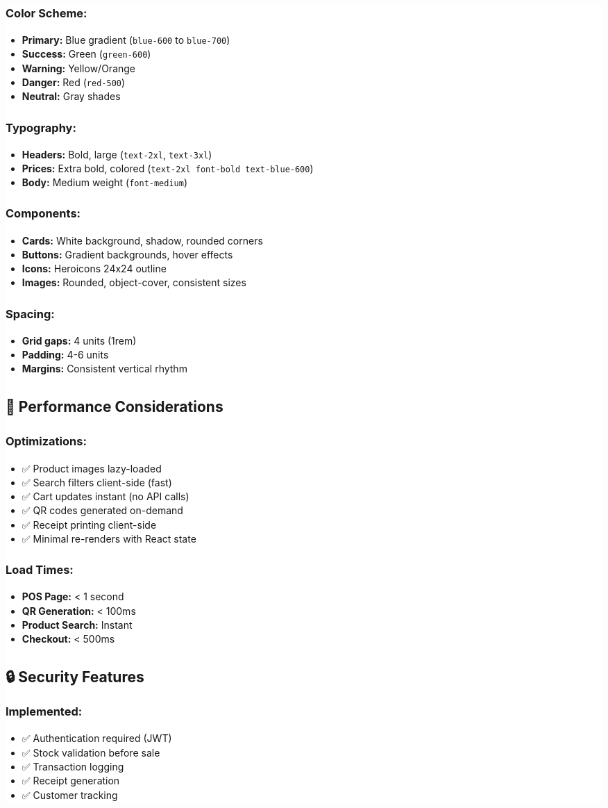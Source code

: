 ### Color Scheme:
- **Primary:** Blue gradient (`blue-600` to `blue-700`)
- **Success:** Green (`green-600`)
- **Warning:** Yellow/Orange
- **Danger:** Red (`red-500`)
- **Neutral:** Gray shades

### Typography:
- **Headers:** Bold, large (`text-2xl`, `text-3xl`)
- **Prices:** Extra bold, colored (`text-2xl font-bold text-blue-600`)
- **Body:** Medium weight (`font-medium`)

### Components:
- **Cards:** White background, shadow, rounded corners
- **Buttons:** Gradient backgrounds, hover effects
- **Icons:** Heroicons 24x24 outline
- **Images:** Rounded, object-cover, consistent sizes

### Spacing:
- **Grid gaps:** 4 units (1rem)
- **Padding:** 4-6 units
- **Margins:** Consistent vertical rhythm

## 🚀 Performance Considerations

### Optimizations:
- ✅ Product images lazy-loaded
- ✅ Search filters client-side (fast)
- ✅ Cart updates instant (no API calls)
- ✅ QR codes generated on-demand
- ✅ Receipt printing client-side
- ✅ Minimal re-renders with React state

### Load Times:
- **POS Page:** < 1 second
- **QR Generation:** < 100ms
- **Product Search:** Instant
- **Checkout:** < 500ms

## 🔒 Security Features

### Implemented:
- ✅ Authentication required (JWT)
- ✅ Stock validation before sale
- ✅ Transaction logging
- ✅ Receipt generation
- ✅ Customer tracking

